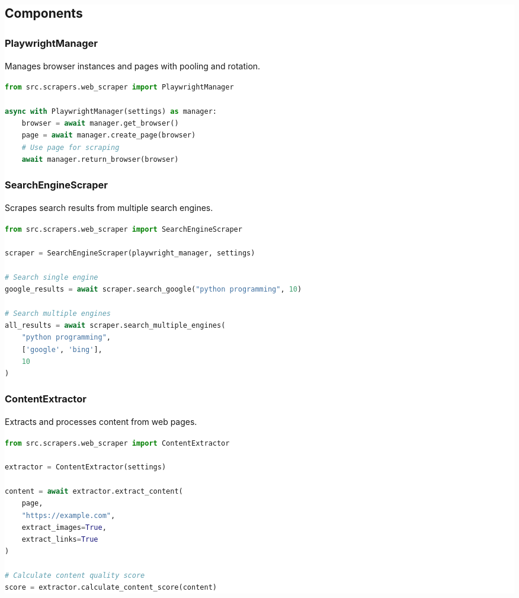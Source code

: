 ## Components

### PlaywrightManager

Manages browser instances and pages with pooling and rotation.

```python
from src.scrapers.web_scraper import PlaywrightManager

async with PlaywrightManager(settings) as manager:
    browser = await manager.get_browser()
    page = await manager.create_page(browser)
    # Use page for scraping
    await manager.return_browser(browser)
```

### SearchEngineScraper

Scrapes search results from multiple search engines.

```python
from src.scrapers.web_scraper import SearchEngineScraper

scraper = SearchEngineScraper(playwright_manager, settings)

# Search single engine
google_results = await scraper.search_google("python programming", 10)

# Search multiple engines
all_results = await scraper.search_multiple_engines(
    "python programming", 
    ['google', 'bing'], 
    10
)
```

### ContentExtractor

Extracts and processes content from web pages.

```python
from src.scrapers.web_scraper import ContentExtractor

extractor = ContentExtractor(settings)

content = await extractor.extract_content(
    page, 
    "https://example.com",
    extract_images=True,
    extract_links=True
)

# Calculate content quality score
score = extractor.calculate_content_score(content)
```
